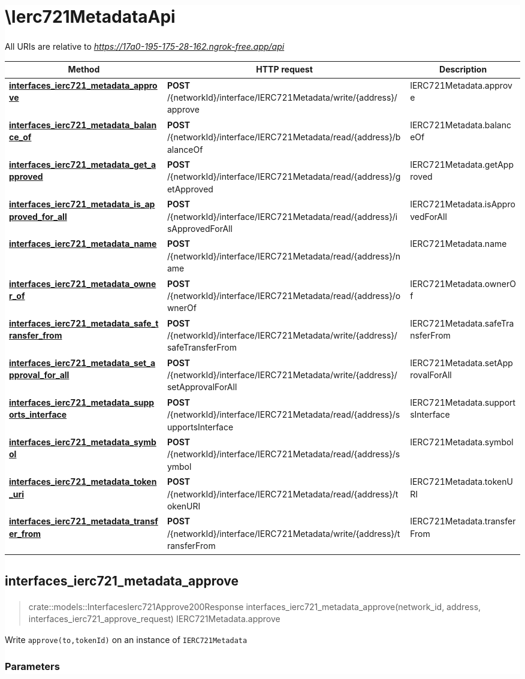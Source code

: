 # \Ierc721MetadataApi

All URIs are relative to *https://17a0-195-175-28-162.ngrok-free.app/api*

Method | HTTP request | Description
------------- | ------------- | -------------
[**interfaces_ierc721_metadata_approve**](Ierc721MetadataApi.md#interfaces_ierc721_metadata_approve) | **POST** /{networkId}/interface/IERC721Metadata/write/{address}/approve | IERC721Metadata.approve
[**interfaces_ierc721_metadata_balance_of**](Ierc721MetadataApi.md#interfaces_ierc721_metadata_balance_of) | **POST** /{networkId}/interface/IERC721Metadata/read/{address}/balanceOf | IERC721Metadata.balanceOf
[**interfaces_ierc721_metadata_get_approved**](Ierc721MetadataApi.md#interfaces_ierc721_metadata_get_approved) | **POST** /{networkId}/interface/IERC721Metadata/read/{address}/getApproved | IERC721Metadata.getApproved
[**interfaces_ierc721_metadata_is_approved_for_all**](Ierc721MetadataApi.md#interfaces_ierc721_metadata_is_approved_for_all) | **POST** /{networkId}/interface/IERC721Metadata/read/{address}/isApprovedForAll | IERC721Metadata.isApprovedForAll
[**interfaces_ierc721_metadata_name**](Ierc721MetadataApi.md#interfaces_ierc721_metadata_name) | **POST** /{networkId}/interface/IERC721Metadata/read/{address}/name | IERC721Metadata.name
[**interfaces_ierc721_metadata_owner_of**](Ierc721MetadataApi.md#interfaces_ierc721_metadata_owner_of) | **POST** /{networkId}/interface/IERC721Metadata/read/{address}/ownerOf | IERC721Metadata.ownerOf
[**interfaces_ierc721_metadata_safe_transfer_from**](Ierc721MetadataApi.md#interfaces_ierc721_metadata_safe_transfer_from) | **POST** /{networkId}/interface/IERC721Metadata/write/{address}/safeTransferFrom | IERC721Metadata.safeTransferFrom
[**interfaces_ierc721_metadata_set_approval_for_all**](Ierc721MetadataApi.md#interfaces_ierc721_metadata_set_approval_for_all) | **POST** /{networkId}/interface/IERC721Metadata/write/{address}/setApprovalForAll | IERC721Metadata.setApprovalForAll
[**interfaces_ierc721_metadata_supports_interface**](Ierc721MetadataApi.md#interfaces_ierc721_metadata_supports_interface) | **POST** /{networkId}/interface/IERC721Metadata/read/{address}/supportsInterface | IERC721Metadata.supportsInterface
[**interfaces_ierc721_metadata_symbol**](Ierc721MetadataApi.md#interfaces_ierc721_metadata_symbol) | **POST** /{networkId}/interface/IERC721Metadata/read/{address}/symbol | IERC721Metadata.symbol
[**interfaces_ierc721_metadata_token_uri**](Ierc721MetadataApi.md#interfaces_ierc721_metadata_token_uri) | **POST** /{networkId}/interface/IERC721Metadata/read/{address}/tokenURI | IERC721Metadata.tokenURI
[**interfaces_ierc721_metadata_transfer_from**](Ierc721MetadataApi.md#interfaces_ierc721_metadata_transfer_from) | **POST** /{networkId}/interface/IERC721Metadata/write/{address}/transferFrom | IERC721Metadata.transferFrom



## interfaces_ierc721_metadata_approve

> crate::models::InterfacesIerc721Approve200Response interfaces_ierc721_metadata_approve(network_id, address, interfaces_ierc721_approve_request)
IERC721Metadata.approve

Write `approve(to,tokenId)` on an instance of `IERC721Metadata`

### Parameters
